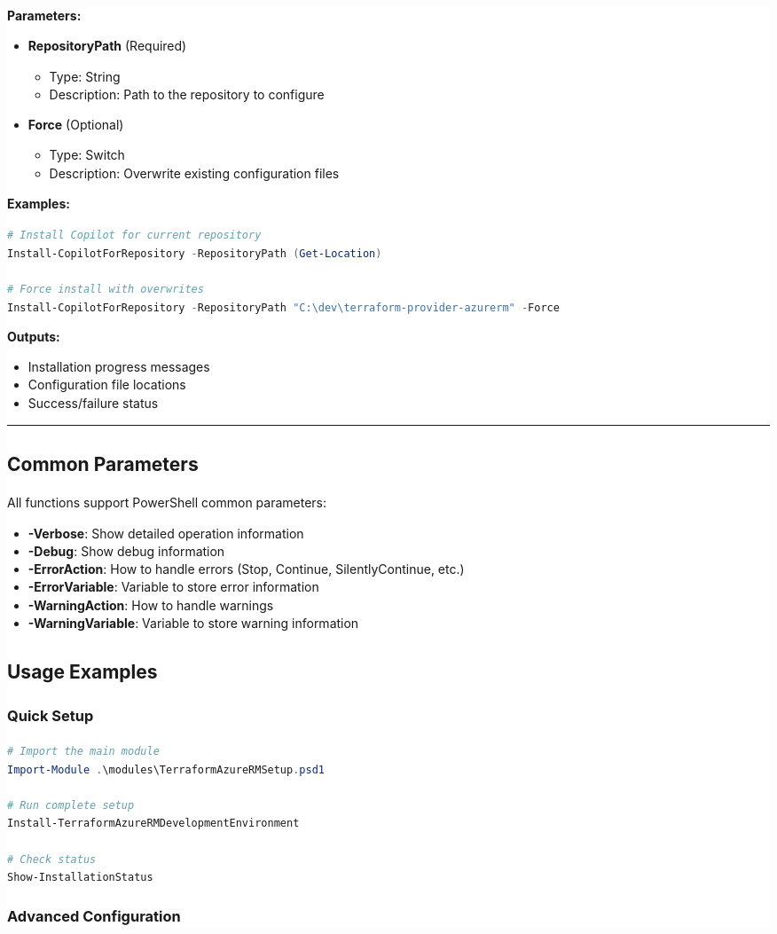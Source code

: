 **Parameters:**

- **RepositoryPath** (Required)
  - Type: String
  - Description: Path to the repository to configure

- **Force** (Optional)
  - Type: Switch
  - Description: Overwrite existing configuration files

**Examples:**
```powershell
# Install Copilot for current repository
Install-CopilotForRepository -RepositoryPath (Get-Location)

# Force install with overwrites
Install-CopilotForRepository -RepositoryPath "C:\dev\terraform-provider-azurerm" -Force
```

**Outputs:**
- Installation progress messages
- Configuration file locations
- Success/failure status

---

## Common Parameters

All functions support PowerShell common parameters:

- **-Verbose**: Show detailed operation information
- **-Debug**: Show debug information
- **-ErrorAction**: How to handle errors (Stop, Continue, SilentlyContinue, etc.)
- **-ErrorVariable**: Variable to store error information
- **-WarningAction**: How to handle warnings
- **-WarningVariable**: Variable to store warning information

## Usage Examples

### Quick Setup

```powershell
# Import the main module
Import-Module .\modules\TerraformAzureRMSetup.psd1

# Run complete setup
Install-TerraformAzureRMDevelopmentEnvironment

# Check status
Show-InstallationStatus
```

### Advanced Configuration
